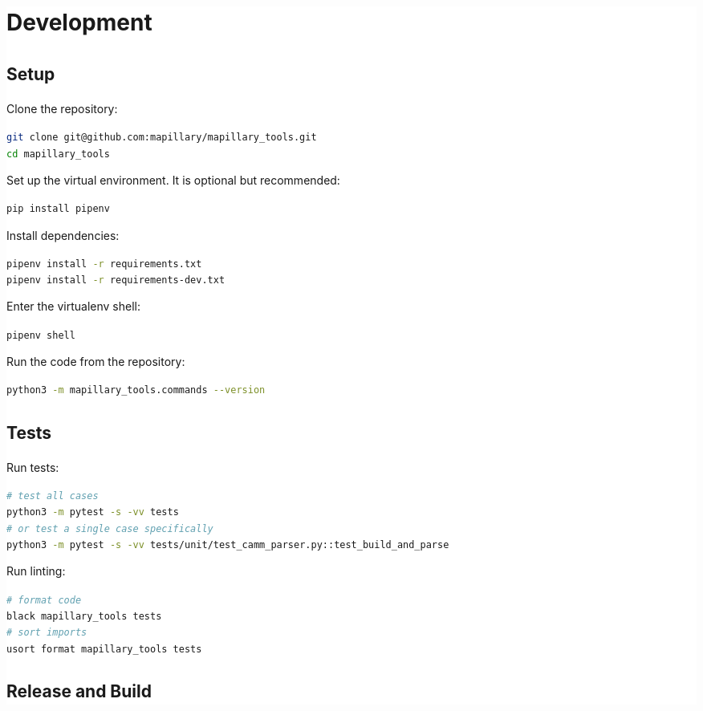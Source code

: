 # Development

## Setup

Clone the repository:

```sh
git clone git@github.com:mapillary/mapillary_tools.git
cd mapillary_tools
```

Set up the virtual environment. It is optional but recommended:

```sh
pip install pipenv
```

Install dependencies:

```sh
pipenv install -r requirements.txt
pipenv install -r requirements-dev.txt
```

Enter the virtualenv shell:

```sh
pipenv shell
```

Run the code from the repository:

```sh
python3 -m mapillary_tools.commands --version
```

## Tests

Run tests:

```sh
# test all cases
python3 -m pytest -s -vv tests
# or test a single case specifically
python3 -m pytest -s -vv tests/unit/test_camm_parser.py::test_build_and_parse
```

Run linting:

```sh
# format code
black mapillary_tools tests
# sort imports
usort format mapillary_tools tests
```

## Release and Build
